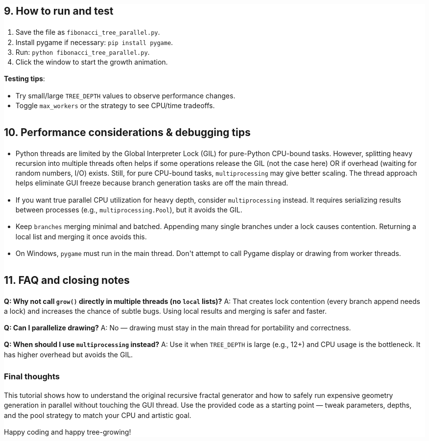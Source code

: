 

## 9. How to run and test

1. Save the file as `fibonacci_tree_parallel.py`.
2. Install pygame if necessary: `pip install pygame`.
3. Run: `python fibonacci_tree_parallel.py`.
4. Click the window to start the growth animation.

**Testing tips**:
- Try small/large `TREE_DEPTH` values to observe performance changes.
- Toggle `max_workers` or the strategy to see CPU/time tradeoffs.



## 10. Performance considerations & debugging tips

- Python threads are limited by the Global Interpreter Lock (GIL) for pure-Python CPU-bound tasks. However, splitting heavy recursion into multiple threads often helps if some operations release the GIL (not the case here) OR if overhead (waiting for random numbers, I/O) exists. Still, for pure CPU-bound tasks, `multiprocessing` may give better scaling. The thread approach helps eliminate GUI freeze because branch generation tasks are off the main thread.

- If you want true parallel CPU utilization for heavy depth, consider `multiprocessing` instead. It requires serializing results between processes (e.g., `multiprocessing.Pool`), but it avoids the GIL.

- Keep `branches` merging minimal and batched. Appending many single branches under a lock causes contention. Returning a local list and merging it once avoids this.

- On Windows, `pygame` must run in the main thread. Don't attempt to call Pygame display or drawing from worker threads.



## 11. FAQ and closing notes

**Q: Why not call `grow()` directly in multiple threads (no `local` lists)?**
A: That creates lock contention (every branch append needs a lock) and increases the chance of subtle bugs. Using local results and merging is safer and faster.

**Q: Can I parallelize drawing?**
A: No — drawing must stay in the main thread for portability and correctness.

**Q: When should I use `multiprocessing` instead?**
A: Use it when `TREE_DEPTH` is large (e.g., 12+) and CPU usage is the bottleneck. It has higher overhead but avoids the GIL.




### Final thoughts

This tutorial shows how to understand the original recursive fractal generator and how to safely run expensive geometry generation in parallel without touching the GUI thread. Use the provided code as a starting point — tweak parameters, depths, and the pool strategy to match your CPU and artistic goal.

Happy coding and happy tree-growing!
